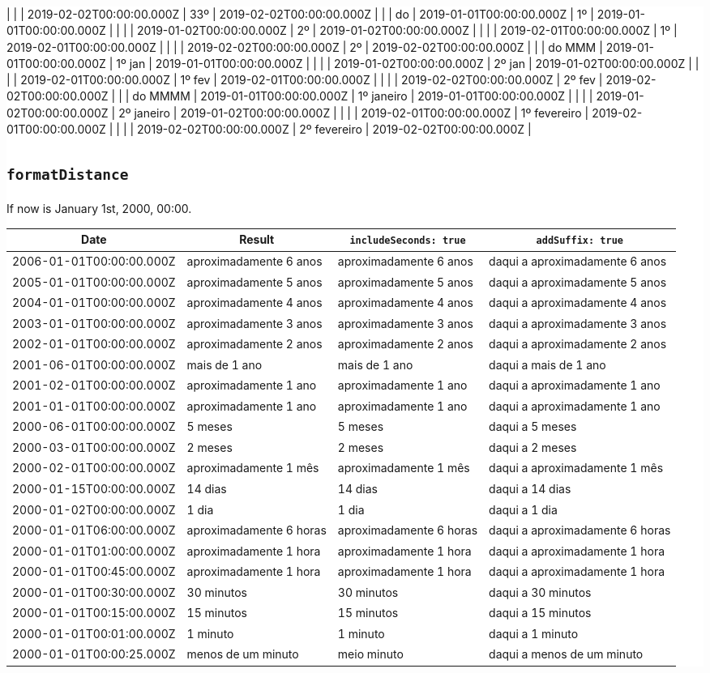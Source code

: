 |                                 |              | 2019-02-02T00:00:00.000Z | 33º                                                         | 2019-02-02T00:00:00.000Z |
|                                 | do           | 2019-01-01T00:00:00.000Z | 1º                                                          | 2019-01-01T00:00:00.000Z |
|                                 |              | 2019-01-02T00:00:00.000Z | 2º                                                          | 2019-01-02T00:00:00.000Z |
|                                 |              | 2019-02-01T00:00:00.000Z | 1º                                                          | 2019-02-01T00:00:00.000Z |
|                                 |              | 2019-02-02T00:00:00.000Z | 2º                                                          | 2019-02-02T00:00:00.000Z |
|                                 | do MMM       | 2019-01-01T00:00:00.000Z | 1º jan                                                      | 2019-01-01T00:00:00.000Z |
|                                 |              | 2019-01-02T00:00:00.000Z | 2º jan                                                      | 2019-01-02T00:00:00.000Z |
|                                 |              | 2019-02-01T00:00:00.000Z | 1º fev                                                      | 2019-02-01T00:00:00.000Z |
|                                 |              | 2019-02-02T00:00:00.000Z | 2º fev                                                      | 2019-02-02T00:00:00.000Z |
|                                 | do MMMM      | 2019-01-01T00:00:00.000Z | 1º janeiro                                                  | 2019-01-01T00:00:00.000Z |
|                                 |              | 2019-01-02T00:00:00.000Z | 2º janeiro                                                  | 2019-01-02T00:00:00.000Z |
|                                 |              | 2019-02-01T00:00:00.000Z | 1º fevereiro                                                | 2019-02-01T00:00:00.000Z |
|                                 |              | 2019-02-02T00:00:00.000Z | 2º fevereiro                                                | 2019-02-02T00:00:00.000Z |

## `formatDistance`

If now is January 1st, 2000, 00:00.

| Date                     | Result                  | `includeSeconds: true`  | `addSuffix: true`               |
| ------------------------ | ----------------------- | ----------------------- | ------------------------------- |
| 2006-01-01T00:00:00.000Z | aproximadamente 6 anos  | aproximadamente 6 anos  | daqui a aproximadamente 6 anos  |
| 2005-01-01T00:00:00.000Z | aproximadamente 5 anos  | aproximadamente 5 anos  | daqui a aproximadamente 5 anos  |
| 2004-01-01T00:00:00.000Z | aproximadamente 4 anos  | aproximadamente 4 anos  | daqui a aproximadamente 4 anos  |
| 2003-01-01T00:00:00.000Z | aproximadamente 3 anos  | aproximadamente 3 anos  | daqui a aproximadamente 3 anos  |
| 2002-01-01T00:00:00.000Z | aproximadamente 2 anos  | aproximadamente 2 anos  | daqui a aproximadamente 2 anos  |
| 2001-06-01T00:00:00.000Z | mais de 1 ano           | mais de 1 ano           | daqui a mais de 1 ano           |
| 2001-02-01T00:00:00.000Z | aproximadamente 1 ano   | aproximadamente 1 ano   | daqui a aproximadamente 1 ano   |
| 2001-01-01T00:00:00.000Z | aproximadamente 1 ano   | aproximadamente 1 ano   | daqui a aproximadamente 1 ano   |
| 2000-06-01T00:00:00.000Z | 5 meses                 | 5 meses                 | daqui a 5 meses                 |
| 2000-03-01T00:00:00.000Z | 2 meses                 | 2 meses                 | daqui a 2 meses                 |
| 2000-02-01T00:00:00.000Z | aproximadamente 1 mês   | aproximadamente 1 mês   | daqui a aproximadamente 1 mês   |
| 2000-01-15T00:00:00.000Z | 14 dias                 | 14 dias                 | daqui a 14 dias                 |
| 2000-01-02T00:00:00.000Z | 1 dia                   | 1 dia                   | daqui a 1 dia                   |
| 2000-01-01T06:00:00.000Z | aproximadamente 6 horas | aproximadamente 6 horas | daqui a aproximadamente 6 horas |
| 2000-01-01T01:00:00.000Z | aproximadamente 1 hora  | aproximadamente 1 hora  | daqui a aproximadamente 1 hora  |
| 2000-01-01T00:45:00.000Z | aproximadamente 1 hora  | aproximadamente 1 hora  | daqui a aproximadamente 1 hora  |
| 2000-01-01T00:30:00.000Z | 30 minutos              | 30 minutos              | daqui a 30 minutos              |
| 2000-01-01T00:15:00.000Z | 15 minutos              | 15 minutos              | daqui a 15 minutos              |
| 2000-01-01T00:01:00.000Z | 1 minuto                | 1 minuto                | daqui a 1 minuto                |
| 2000-01-01T00:00:25.000Z | menos de um minuto      | meio minuto             | daqui a menos de um minuto      |